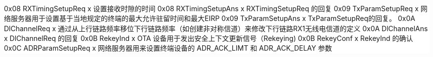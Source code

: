    </tr>
   <tr>
      <td>0x08</td>
      <td class="td-cmd">RXTimingSetupReq</td>
      <td></td>
      <td>x</td>
      <td class="td-cmd-desc">设置接收时隙的时间</td>
   </tr>
   <tr>
      <td>0x08</td>
      <td class="td-cmd">RXTimingSetupAns</td>
      <td>x</td>
      <td></td>
      <td class="td-cmd-desc">RXTimingSetupReq 的回复</td>
   </tr>
   <tr>
      <td>0x09</td>
      <td class="td-cmd">TxParamSetupReq</td>
      <td></td>
      <td>x</td>
      <td class="td-cmd-desc">网络服务器用于设置基于当地规定的终端的最大允许驻留时间和最大EIRP</td>
   </tr>
   <tr>
      <td>0x09</td>
      <td class="td-cmd">TxParamSetupAns</td>
      <td>x</td>
      <td></td>
      <td class="td-cmd-desc">TxParamSetupReq的回复。</td>
   </tr>
   <tr>
      <td>0x0A</td>
      <td class="td-cmd">DlChannelReq</td>
      <td></td>
      <td>x</td>
      <td class="td-cmd-desc">通过从上行链路频率移位下行链路频率（如创建非对称信道）来修改下行链路RX1无线电信道的定义</td>
   </tr>
   <tr>
      <td>0x0A</td>
      <td class="td-cmd">DlChannelAns</td>
      <td>x</td>
      <td></td>
      <td class="td-cmd-desc">DlChannelReq 的回复</td>
   </tr>
    <tr>
      <td>0x0B</td>
      <td class="td-cmd">RekeyInd</td>
      <td>x</td>
      <td></td>
      <td class="td-cmd-desc">OTA 设备用于发出安全上下文更新信号（Rekeying)</td>
   </tr>
   <tr>
      <td>0x0B</td>
      <td class="td-cmd">RekeyConf</td>
      <td></td>
      <td>x</td>
      <td class="td-cmd-desc">RekeyInd 的确认</td>
   </tr>
   <tr>
      <td>0x0C</td>
      <td class="td-cmd">ADRParamSetupReq</td>
      <td></td>
      <td>x</td>
      <td class="td-cmd-desc">网络服务器用来设置终端设备的 ADR_ACK_LIMT 和 ADR_ACK_DELAY 参数</td>
   </tr>